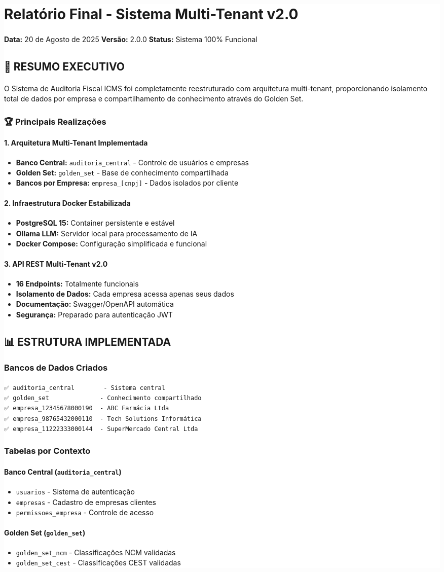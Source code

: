 # Relatório Final - Sistema Multi-Tenant v2.0
**Data:** 20 de Agosto de 2025
**Versão:** 2.0.0
**Status:** Sistema 100% Funcional

## 🎯 **RESUMO EXECUTIVO**

O Sistema de Auditoria Fiscal ICMS foi completamente reestruturado com arquitetura multi-tenant, proporcionando isolamento total de dados por empresa e compartilhamento de conhecimento através do Golden Set.

### **🏆 Principais Realizações**

#### **1. Arquitetura Multi-Tenant Implementada**
- **Banco Central:** `auditoria_central` - Controle de usuários e empresas
- **Golden Set:** `golden_set` - Base de conhecimento compartilhada
- **Bancos por Empresa:** `empresa_[cnpj]` - Dados isolados por cliente

#### **2. Infraestrutura Docker Estabilizada**
- **PostgreSQL 15:** Container persistente e estável
- **Ollama LLM:** Servidor local para processamento de IA
- **Docker Compose:** Configuração simplificada e funcional

#### **3. API REST Multi-Tenant v2.0**
- **16 Endpoints:** Totalmente funcionais
- **Isolamento de Dados:** Cada empresa acessa apenas seus dados
- **Documentação:** Swagger/OpenAPI automática
- **Segurança:** Preparado para autenticação JWT

## 📊 **ESTRUTURA IMPLEMENTADA**

### **Bancos de Dados Criados**
```
✅ auditoria_central        - Sistema central
✅ golden_set              - Conhecimento compartilhado
✅ empresa_12345678000190  - ABC Farmácia Ltda
✅ empresa_98765432000110  - Tech Solutions Informática
✅ empresa_11222333000144  - SuperMercado Central Ltda
```

### **Tabelas por Contexto**

#### **Banco Central (`auditoria_central`)**
- `usuarios` - Sistema de autenticação
- `empresas` - Cadastro de empresas clientes
- `permissoes_empresa` - Controle de acesso

#### **Golden Set (`golden_set`)**
- `golden_set_ncm` - Classificações NCM validadas
- `golden_set_cest` - Classificações CEST validadas

